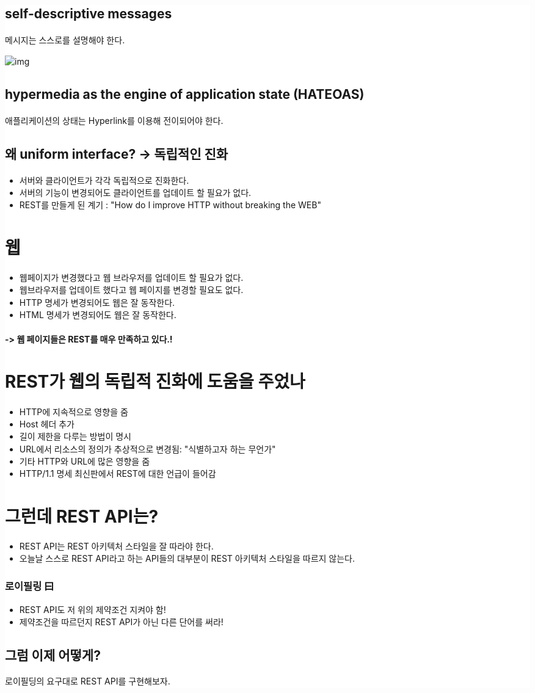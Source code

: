 
## self-descriptive messages
메시지는 스스로를 설명해야 한다.

![img](https://chung10kr.github.io/assets/img/2021-02-01-1.PNG)


## hypermedia as the engine of application state (HATEOAS)
애플리케이션의 상태는 Hyperlink를 이용해 전이되어야 한다.


## 왜 uniform interface? -> ****독립적인 진화****
- 서버와 클라이언트가 각각 독립적으로 진화한다.
- 서버의 기능이 변경되어도 클라이언트를 업데이트 할 필요가 없다.
- REST를 만들게 된 계기 : "How do I improve HTTP without breaking the WEB"




# 웹
- 웹페이지가 변경했다고 웹 브라우저를 업데이트 할 필요가 없다.
- 웹브라우저를 업데이트 했다고 웹 페이지를 변경할 필요도 없다.
- HTTP 명세가 변경되어도 웹은 잘 동작한다.
- HTML 명세가 변경되어도 웹은 잘 동작한다.

#### -> **웹 페이지들은 REST를 매우 만족하고 있다.!**



# REST가 웹의 독립적 진화에 도움을 주었나
- HTTP에 지속적으로 영향을 줌
- Host 헤더 추가
- 길이 제한을 다루는 방법이 명시
- URL에서 리소스의 정의가 추상적으로 변경됨: "식별하고자 하는 무언가"
- 기타 HTTP와 URL에 많은 영향을 줌
- HTTP/1.1 명세 최신판에서 REST에 대한 언급이 들어감  



# 그런데 REST API는?
- REST API는 REST 아키텍처 스타일을 잘 따라야 한다.
- 오늘날 스스로 REST API라고 하는 API들의 대부분이 REST 아키텍처 스타일을 따르지 않는다.

### 로이필링 曰 
- REST API도 저 위의 제약조건 지켜야 함!
- 제약조건을 따르던지 REST API가 아닌 다른 단어를 써라!


## 그럼 이제 어떻게?
로이필딩의 요구대로 REST API를 구현해보자.

